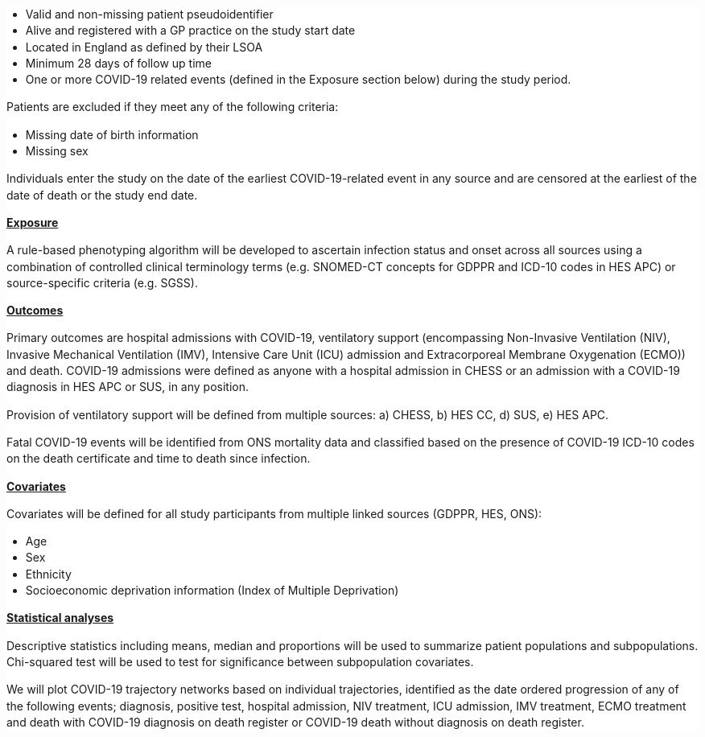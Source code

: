 
*   Valid and non-missing patient pseudoidentifier
*   Alive and registered with a GP practice on the study start date
*   Located in England as defined by their LSOA
*   Minimum 28 days of follow up time
*   One or more COVID-19 related events (defined in the Exposure section below) during the study period.

Patients are excluded if they meet any of the following criteria:



*   Missing date of birth information
*   Missing sex

Individuals enter the study on the date of the earliest COVID-19-related event in any source and are censored at the earliest of the date of death or the study end date.

**<span style="text-decoration:underline;">Exposure</span>**

A rule-based phenotyping algorithm will be developed to ascertain infection status and onset across all sources using a combination of controlled clinical terminology terms (e.g. SNOMED-CT concepts for GDPPR and ICD-10 codes in HES APC) or source-specific criteria (e.g. SGSS).

**<span style="text-decoration:underline;">Outcomes</span>**

Primary outcomes are hospital admissions with COVID-19, ventilatory support (encompassing Non-Invasive Ventilation (NIV), Invasive Mechanical Ventilation (IMV), Intensive Care Unit (ICU) admission and Extracorporeal Membrane Oxygenation (ECMO)) and death. COVID-19 admissions were defined as anyone with a hospital admission in CHESS or an admission with a COVID-19 diagnosis in HES APC or SUS, in any position. 

Provision of ventilatory support will be defined from multiple sources: a) CHESS, b) HES CC, d) SUS, e) HES APC.

Fatal COVID-19 events will be identified from ONS mortality data and classified based on the presence of COVID-19 ICD-10 codes on the death certificate and time to death since infection.

**<span style="text-decoration:underline;">Covariates</span>**

Covariates will be defined for all study participants from multiple linked sources (GDPPR, HES, ONS):



*   Age
*   Sex
*   Ethnicity
*   Socioeconomic deprivation information (Index of Multiple Deprivation)

**<span style="text-decoration:underline;">Statistical analyses</span>**

Descriptive statistics including means, median and proportions will be used to summarize patient populations and subpopulations. Chi-squared test will be used to test for significance between subpopulation covariates.

We will plot COVID-19 trajectory networks based on individual trajectories, identified as the date ordered progression of any of the following events; diagnosis, positive test, hospital admission, NIV treatment, ICU admission, IMV treatment, ECMO treatment and death with COVID-19 diagnosis on death register or COVID-19 death without diagnosis on death register. 
